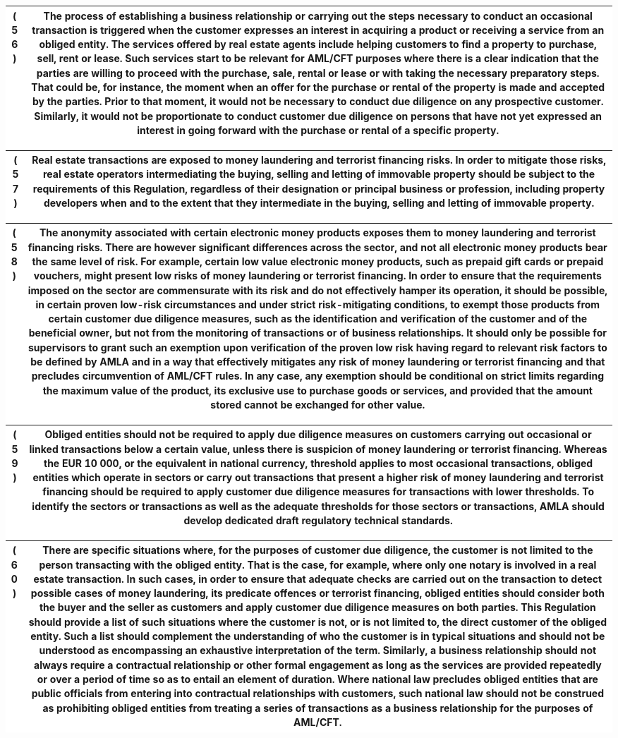 (56) |  The process of establishing a business relationship or carrying out the steps necessary to conduct an occasional transaction is triggered when the customer expresses an interest in acquiring a product or receiving a service from an obliged entity. The services offered by real estate agents include helping customers to find a property to purchase, sell, rent or lease. Such services start to be relevant for AML/CFT purposes where there is a clear indication that the parties are willing to proceed with the purchase, sale, rental or lease or with taking the necessary preparatory steps. That could be, for instance, the moment when an offer for the purchase or rental of the property is made and accepted by the parties. Prior to that moment, it would not be necessary to conduct due diligence on any prospective customer. Similarly, it would not be proportionate to conduct customer due diligence on persons that have not yet expressed an interest in going forward with the purchase or rental of a specific property.
---|---

(57) |  Real estate transactions are exposed to money laundering and terrorist financing risks. In order to mitigate those risks, real estate operators intermediating the buying, selling and letting of immovable property should be subject to the requirements of this Regulation, regardless of their designation or principal business or profession, including property developers when and to the extent that they intermediate in the buying, selling and letting of immovable property.
---|---

(58) |  The anonymity associated with certain electronic money products exposes them to money laundering and terrorist financing risks. There are however significant differences across the sector, and not all electronic money products bear the same level of risk. For example, certain low value electronic money products, such as prepaid gift cards or prepaid vouchers, might present low risks of money laundering or terrorist financing. In order to ensure that the requirements imposed on the sector are commensurate with its risk and do not effectively hamper its operation, it should be possible, in certain proven low-risk circumstances and under strict risk-mitigating conditions, to exempt those products from certain customer due diligence measures, such as the identification and verification of the customer and of the beneficial owner, but not from the monitoring of transactions or of business relationships. It should only be possible for supervisors to grant such an exemption upon verification of the proven low risk having regard to relevant risk factors to be defined by AMLA and in a way that effectively mitigates any risk of money laundering or terrorist financing and that precludes circumvention of AML/CFT rules. In any case, any exemption should be conditional on strict limits regarding the maximum value of the product, its exclusive use to purchase goods or services, and provided that the amount stored cannot be exchanged for other value.
---|---

(59) |  Obliged entities should not be required to apply due diligence measures on customers carrying out occasional or linked transactions below a certain value, unless there is suspicion of money laundering or terrorist financing. Whereas the EUR 10 000, or the equivalent in national currency, threshold applies to most occasional transactions, obliged entities which operate in sectors or carry out transactions that present a higher risk of money laundering and terrorist financing should be required to apply customer due diligence measures for transactions with lower thresholds. To identify the sectors or transactions as well as the adequate thresholds for those sectors or transactions, AMLA should develop dedicated draft regulatory technical standards.
---|---

(60) |  There are specific situations where, for the purposes of customer due diligence, the customer is not limited to the person transacting with the obliged entity. That is the case, for example, where only one notary is involved in a real estate transaction. In such cases, in order to ensure that adequate checks are carried out on the transaction to detect possible cases of money laundering, its predicate offences or terrorist financing, obliged entities should consider both the buyer and the seller as customers and apply customer due diligence measures on both parties. This Regulation should provide a list of such situations where the customer is not, or is not limited to, the direct customer of the obliged entity. Such a list should complement the understanding of who the customer is in typical situations and should not be understood as encompassing an exhaustive interpretation of the term. Similarly, a business relationship should not always require a contractual relationship or other formal engagement as long as the services are provided repeatedly or over a period of time so as to entail an element of duration. Where national law precludes obliged entities that are public officials from entering into contractual relationships with customers, such national law should not be construed as prohibiting obliged entities from treating a series of transactions as a business relationship for the purposes of AML/CFT.
---|---
